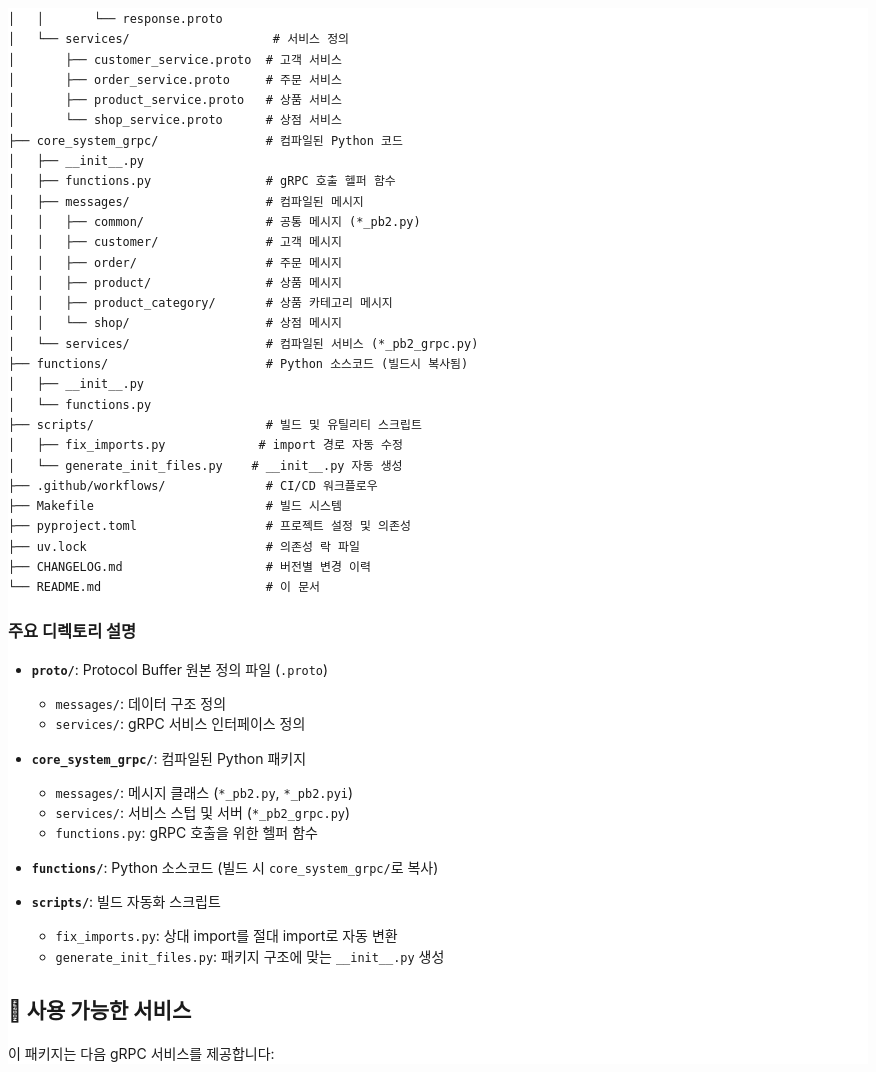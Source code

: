 ```
│   │       └── response.proto
│   └── services/                    # 서비스 정의
│       ├── customer_service.proto  # 고객 서비스
│       ├── order_service.proto     # 주문 서비스
│       ├── product_service.proto   # 상품 서비스
│       └── shop_service.proto      # 상점 서비스
├── core_system_grpc/               # 컴파일된 Python 코드
│   ├── __init__.py
│   ├── functions.py                # gRPC 호출 헬퍼 함수
│   ├── messages/                   # 컴파일된 메시지
│   │   ├── common/                 # 공통 메시지 (*_pb2.py)
│   │   ├── customer/               # 고객 메시지
│   │   ├── order/                  # 주문 메시지
│   │   ├── product/                # 상품 메시지
│   │   ├── product_category/       # 상품 카테고리 메시지
│   │   └── shop/                   # 상점 메시지
│   └── services/                   # 컴파일된 서비스 (*_pb2_grpc.py)
├── functions/                      # Python 소스코드 (빌드시 복사됨)
│   ├── __init__.py
│   └── functions.py
├── scripts/                        # 빌드 및 유틸리티 스크립트
│   ├── fix_imports.py             # import 경로 자동 수정
│   └── generate_init_files.py    # __init__.py 자동 생성
├── .github/workflows/              # CI/CD 워크플로우
├── Makefile                        # 빌드 시스템
├── pyproject.toml                  # 프로젝트 설정 및 의존성
├── uv.lock                         # 의존성 락 파일
├── CHANGELOG.md                    # 버전별 변경 이력
└── README.md                       # 이 문서
```

### 주요 디렉토리 설명

- **`proto/`**: Protocol Buffer 원본 정의 파일 (`.proto`)
  - `messages/`: 데이터 구조 정의
  - `services/`: gRPC 서비스 인터페이스 정의

- **`core_system_grpc/`**: 컴파일된 Python 패키지
  - `messages/`: 메시지 클래스 (`*_pb2.py`, `*_pb2.pyi`)
  - `services/`: 서비스 스텁 및 서버 (`*_pb2_grpc.py`)
  - `functions.py`: gRPC 호출을 위한 헬퍼 함수

- **`functions/`**: Python 소스코드 (빌드 시 `core_system_grpc/`로 복사)

- **`scripts/`**: 빌드 자동화 스크립트
  - `fix_imports.py`: 상대 import를 절대 import로 자동 변환
  - `generate_init_files.py`: 패키지 구조에 맞는 `__init__.py` 생성

## 🔌 사용 가능한 서비스

이 패키지는 다음 gRPC 서비스를 제공합니다:
